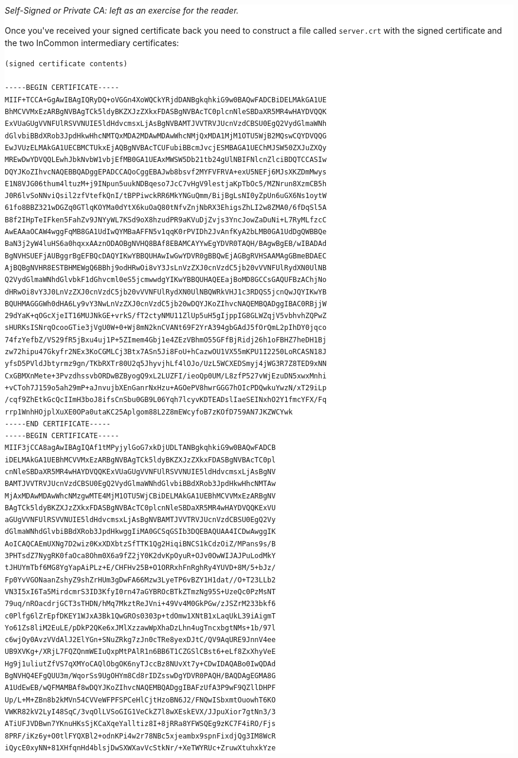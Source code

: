 *Self-Signed or Private CA: left as an exercise for the reader.*

Once you've received your signed certificate back you need to construct a file
called `server.crt` with the signed certificate and the two InCommon
intermediary certificates:

```
(signed certificate contents)

-----BEGIN CERTIFICATE-----
MIIF+TCCA+GgAwIBAgIQRyDQ+oVGGn4XoWQCkYRjdDANBgkqhkiG9w0BAQwFADCBiDELMAkGA1UE
BhMCVVMxEzARBgNVBAgTCk5ldyBKZXJzZXkxFDASBgNVBAcTC0plcnNleSBDaXR5MR4wHAYDVQQK
ExVUaGUgVVNFUlRSVVNUIE5ldHdvcmsxLjAsBgNVBAMTJVVTRVJUcnVzdCBSU0EgQ2VydGlmaWNh
dGlvbiBBdXRob3JpdHkwHhcNMTQxMDA2MDAwMDAwWhcNMjQxMDA1MjM1OTU5WjB2MQswCQYDVQQG
EwJVUzELMAkGA1UECBMCTUkxEjAQBgNVBAcTCUFubiBBcmJvcjESMBAGA1UEChMJSW50ZXJuZXQy
MREwDwYDVQQLEwhJbkNvbW1vbjEfMB0GA1UEAxMWSW5Db21tb24gUlNBIFNlcnZlciBDQTCCASIw
DQYJKoZIhvcNAQEBBQADggEPADCCAQoCggEBAJwb8bsvf2MYFVFRVA+exU5NEFj6MJsXKZDmMwys
E1N8VJG06thum4ltuzM+j9INpun5uukNDBqeso7JcC7vHgV9lestjaKpTbOc5/MZNrun8XzmCB5h
J0R6lvSoNNviQsil2zfVtefkQnI/tBPPiwckRR6MkYNGuQmm/BijBgLsNI0yZpUn6uGX6Ns1oytW
61fo8BBZ321wDGZq0GTlqKOYMa0dYtX6kuOaQ80tNfvZnjNbRX3EhigsZhLI2w8ZMA0/6fDqSl5A
B8f2IHpTeIFken5FahZv9JNYyWL7KSd9oX8hzudPR9aKVuDjZvjs3YncJowZaDuNi+L7RyMLfzcC
AwEAAaOCAW4wggFqMB8GA1UdIwQYMBaAFFN5v1qqK0rPVIDh2JvAnfKyA2bLMB0GA1UdDgQWBBQe
BaN3j2yW4luHS6a0hqxxAAznODAOBgNVHQ8BAf8EBAMCAYYwEgYDVR0TAQH/BAgwBgEB/wIBADAd
BgNVHSUEFjAUBggrBgEFBQcDAQYIKwYBBQUHAwIwGwYDVR0gBBQwEjAGBgRVHSAAMAgGBmeBDAEC
AjBQBgNVHR8ESTBHMEWgQ6BBhj9odHRwOi8vY3JsLnVzZXJ0cnVzdC5jb20vVVNFUlRydXN0UlNB
Q2VydGlmaWNhdGlvbkF1dGhvcml0eS5jcmwwdgYIKwYBBQUHAQEEajBoMD8GCCsGAQUFBzAChjNo
dHRwOi8vY3J0LnVzZXJ0cnVzdC5jb20vVVNFUlRydXN0UlNBQWRkVHJ1c3RDQS5jcnQwJQYIKwYB
BQUHMAGGGWh0dHA6Ly9vY3NwLnVzZXJ0cnVzdC5jb20wDQYJKoZIhvcNAQEMBQADggIBAC0RBjjW
29dYaK+qOGcXjeIT16MUJNkGE+vrkS/fT2ctyNMU11ZlUp5uH5gIjppIG8GLWZqjV5vbhvhZQPwZ
sHURKsISNrqOcooGTie3jVgU0W+0+Wj8mN2knCVANt69F2YrA394gbGAdJ5fOrQmL2pIhDY0jqco
74fzYefbZ/VS29fR5jBxu4uj1P+5ZImem4Gbj1e4ZEzVBhmO55GFfBjRidj26h1oFBHZ7heDH1Bj
zw72hipu47Gkyfr2NEx3KoCGMLCj3Btx7ASn5Ji8FoU+hCazwOU1VX55mKPU1I2250LoRCASN18J
yfsD5PVldJbtyrmz9gn/TKbRXTr80U2q5JhyvjhLf4lOJo/UzL5WCXEDSmyj4jWG3R7Z8TED9xNN
CxGBMXnMete+3PvzdhssvbORDwBZByogQ9xL2LUZFI/ieoQp0UM/L8zfP527vWjEzuDN5xwxMnhi
+vCToh7J159o5ah29mP+aJnvujbXEnGanrNxHzu+AGOePV8hwrGGG7hOIcPDQwkuYwzN/xT29iLp
/cqf9ZhEtkGcQcIImH3boJ8ifsCnSbu0GB9L06Yqh7lcyvKDTEADslIaeSEINxhO2Y1fmcYFX/Fq
rrp1WnhHOjplXuXE0OPa0utaKC25Aplgom88L2Z8mEWcyfoB7zKOfD759AN7JKZWCYwk
-----END CERTIFICATE-----
-----BEGIN CERTIFICATE-----
MIIF3jCCA8agAwIBAgIQAf1tMPyjylGoG7xkDjUDLTANBgkqhkiG9w0BAQwFADCB
iDELMAkGA1UEBhMCVVMxEzARBgNVBAgTCk5ldyBKZXJzZXkxFDASBgNVBAcTC0pl
cnNleSBDaXR5MR4wHAYDVQQKExVUaGUgVVNFUlRSVVNUIE5ldHdvcmsxLjAsBgNV
BAMTJVVTRVJUcnVzdCBSU0EgQ2VydGlmaWNhdGlvbiBBdXRob3JpdHkwHhcNMTAw
MjAxMDAwMDAwWhcNMzgwMTE4MjM1OTU5WjCBiDELMAkGA1UEBhMCVVMxEzARBgNV
BAgTCk5ldyBKZXJzZXkxFDASBgNVBAcTC0plcnNleSBDaXR5MR4wHAYDVQQKExVU
aGUgVVNFUlRSVVNUIE5ldHdvcmsxLjAsBgNVBAMTJVVTRVJUcnVzdCBSU0EgQ2Vy
dGlmaWNhdGlvbiBBdXRob3JpdHkwggIiMA0GCSqGSIb3DQEBAQUAA4ICDwAwggIK
AoICAQCAEmUXNg7D2wiz0KxXDXbtzSfTTK1Qg2HiqiBNCS1kCdzOiZ/MPans9s/B
3PHTsdZ7NygRK0faOca8Ohm0X6a9fZ2jY0K2dvKpOyuR+OJv0OwWIJAJPuLodMkY
tJHUYmTbf6MG8YgYapAiPLz+E/CHFHv25B+O1ORRxhFnRghRy4YUVD+8M/5+bJz/
Fp0YvVGONaanZshyZ9shZrHUm3gDwFA66Mzw3LyeTP6vBZY1H1dat//O+T23LLb2
VN3I5xI6Ta5MirdcmrS3ID3KfyI0rn47aGYBROcBTkZTmzNg95S+UzeQc0PzMsNT
79uq/nROacdrjGCT3sTHDN/hMq7MkztReJVni+49Vv4M0GkPGw/zJSZrM233bkf6
c0Plfg6lZrEpfDKEY1WJxA3Bk1QwGROs0303p+tdOmw1XNtB1xLaqUkL39iAigmT
Yo61Zs8liM2EuLE/pDkP2QKe6xJMlXzzawWpXhaDzLhn4ugTncxbgtNMs+1b/97l
c6wjOy0AvzVVdAlJ2ElYGn+SNuZRkg7zJn0cTRe8yexDJtC/QV9AqURE9JnnV4ee
UB9XVKg+/XRjL7FQZQnmWEIuQxpMtPAlR1n6BB6T1CZGSlCBst6+eLf8ZxXhyVeE
Hg9j1uliutZfVS7qXMYoCAQlObgOK6nyTJccBz8NUvXt7y+CDwIDAQABo0IwQDAd
BgNVHQ4EFgQUU3m/WqorSs9UgOHYm8Cd8rIDZsswDgYDVR0PAQH/BAQDAgEGMA8G
A1UdEwEB/wQFMAMBAf8wDQYJKoZIhvcNAQEMBQADggIBAFzUfA3P9wF9QZllDHPF
Up/L+M+ZBn8b2kMVn54CVVeWFPFSPCeHlCjtHzoBN6J2/FNQwISbxmtOuowhT6KO
VWKR82kV2LyI48SqC/3vqOlLVSoGIG1VeCkZ7l8wXEskEVX/JJpuXior7gtNn3/3
ATiUFJVDBwn7YKnuHKsSjKCaXqeYalltiz8I+8jRRa8YFWSQEg9zKC7F4iRO/Fjs
8PRF/iKz6y+O0tlFYQXBl2+odnKPi4w2r78NBc5xjeambx9spnFixdjQg3IM8WcR
iQycE0xyNN+81XHfqnHd4blsjDwSXWXavVcStkNr/+XeTWYRUc+ZruwXtuhxkYze
```